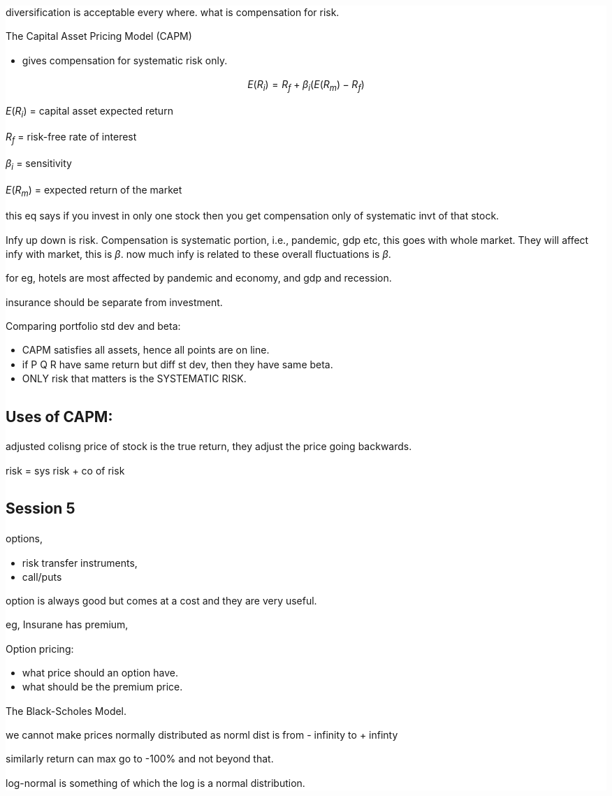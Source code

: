 diversification is acceptable every where. what is compensation for risk.

The Capital Asset Pricing Model (CAPM)
- gives compensation for systematic risk only. 

$$ E(R_{i}) = R_{f}+\beta_{i}(E(R_{m})-R_{f}) $$

$E(R_{i})$  = capital asset expected return

$R_{f}$ = risk-free rate of interest

$\beta_i$ = sensitivity

$E(R_{m})$  = expected return of the market

this eq says if you invest in only one stock then you get compensation only of systematic invt of that stock.

Infy up down is risk. Compensation is systematic portion, i.e., pandemic, gdp etc, this goes with whole market. They will affect infy with market, this is $\beta$. now much infy is related to these overall fluctuations is $\beta$.

for eg, hotels are most affected by pandemic and economy, and gdp and recession. 

insurance should be separate from investment.

Comparing portfolio std dev and beta:
- CAPM satisfies all assets, hence all points are on line.
- if P Q R have same return but diff st dev, then they have same beta.
- ONLY risk that matters is the SYSTEMATIC RISK.

Uses of CAPM:
- 

adjusted colisng price of stock is the true return, they adjust the price going backwards.

risk = sys risk + co of risk


## Session 5

options, 
- risk transfer instruments,
- call/puts

option is always good but comes at a cost and they are very useful.

eg, Insurane has premium,

Option pricing:
- what price should an option have.
- what should be the premium price.

The Black-Scholes Model.

we cannot make prices normally distributed as norml dist is from - infinity to + infinty

similarly return can max go to -100% and not beyond that.

log-normal is something of which the log is a normal distribution.
